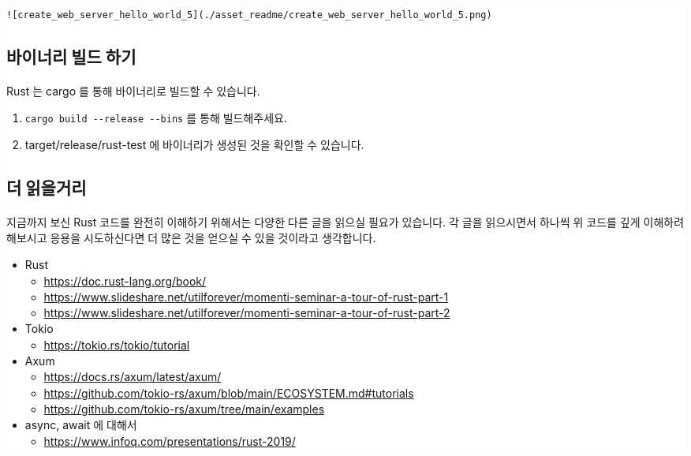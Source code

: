    ![create_web_server_hello_world_5](./asset_readme/create_web_server_hello_world_5.png)

## 바이너리 빌드 하기

Rust 는 cargo 를 통해 바이너리로 빌드할 수 있습니다.

1. `cargo build --release --bins` 를 통해 빌드해주세요.

2. target/release/rust-test 에 바이너리가 생성된 것을 확인할 수 있습니다.

## 더 읽을거리

지금까지 보신 Rust 코드를 완전히 이해하기 위해서는 다양한 다른 글을 읽으실 필요가 있습니다. 각 글을 읽으시면서 하나씩 위 코드를 깊게 이해하려 해보시고 응용을 시도하신다면 더 많은 것을 얻으실 수 있을 것이라고 생각합니다.

- Rust
    - <https://doc.rust-lang.org/book/>
    - <https://www.slideshare.net/utilforever/momenti-seminar-a-tour-of-rust-part-1>
    - <https://www.slideshare.net/utilforever/momenti-seminar-a-tour-of-rust-part-2>
- Tokio
    - <https://tokio.rs/tokio/tutorial>
- Axum
    - <https://docs.rs/axum/latest/axum/>
    - <https://github.com/tokio-rs/axum/blob/main/ECOSYSTEM.md#tutorials>
    - <https://github.com/tokio-rs/axum/tree/main/examples>
- async, await 에 대해서
    - <https://www.infoq.com/presentations/rust-2019/>
